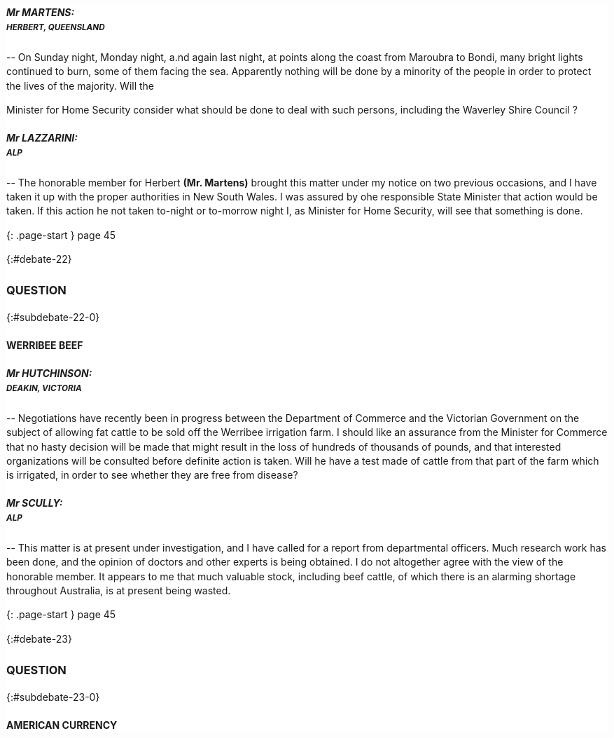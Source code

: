 ##### Mr MARTENS:<br><small class="text-muted">HERBERT, QUEENSLAND</small>

-- On Sunday night, Monday night, a.nd again last night, at points along the coast from Maroubra to Bondi, many bright lights continued to burn, some of them facing the sea. Apparently nothing will be done by a minority of the people in order to protect the lives of the majority. Will the 

Minister for Home Security consider what should be done to deal with such persons, including the Waverley Shire Council ? 

##### Mr LAZZARINI:<br><small class="text-muted">ALP</small>

-- The honorable member for Herbert  **(Mr. Martens)**  brought this matter under my notice on two previous occasions, and I have taken it up with the proper authorities in New South Wales. I was assured by ohe responsible State Minister that action would be taken. If this action he not taken to-night or to-morrow night I, as Minister for Home Security, will see that something is done. 

{: .page-start }
page 45

{:#debate-22}
### QUESTION

{:#subdebate-22-0}
#### WERRIBEE BEEF

##### Mr HUTCHINSON:<br><small class="text-muted">DEAKIN, VICTORIA</small>

-- Negotiations have recently been in progress between the Department of Commerce and the Victorian Government on the subject of allowing fat cattle to be sold off the Werribee irrigation farm. I should like an assurance from the Minister for Commerce that no hasty decision will be made that might result in the loss of hundreds of thousands of pounds, and that interested organizations will be consulted before definite action is taken. Will he have a test made of cattle from that part of the farm which is irrigated, in order to see whether they are free from disease? 

##### Mr SCULLY:<br><small class="text-muted">ALP</small>

-- This matter is at present under investigation, and I have called for a report from departmental officers. Much research work has been done, and the opinion of doctors and other experts is being obtained. I do not altogether agree with the view of the honorable member. It appears to me that much valuable stock, including beef cattle, of which there is an alarming shortage throughout Australia, is at present being wasted. 

{: .page-start }
page 45

{:#debate-23}
### QUESTION

{:#subdebate-23-0}
#### AMERICAN CURRENCY
